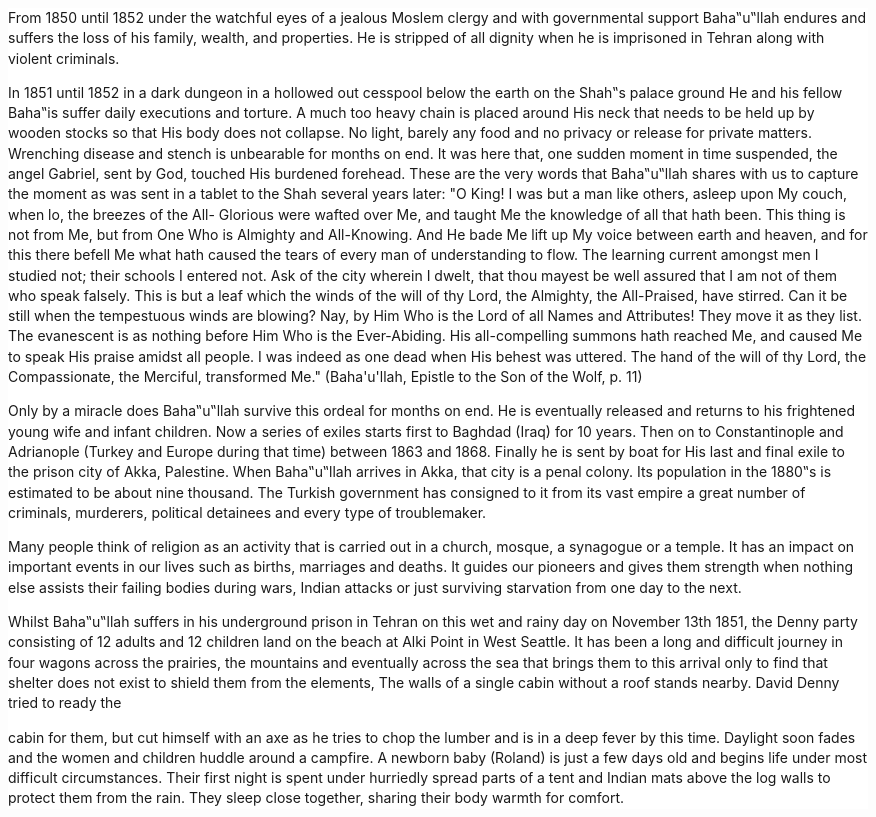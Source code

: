 From 1850 until 1852 under the watchful eyes of a jealous Moslem clergy and with
governmental support Baha‟u‟llah endures and suffers the loss of his family, wealth, and
properties. He is stripped of all dignity when he is imprisoned in Tehran along with
violent criminals.

In 1851 until 1852 in a dark dungeon in a hollowed out cesspool below the earth on the
Shah‟s palace ground He and his fellow Baha‟is suffer daily executions and torture. A
much too heavy chain is placed around His neck that needs to be held up by wooden
stocks so that His body does not collapse. No light, barely any food and no privacy or
release for private matters. Wrenching disease and stench is unbearable for months on
end. It was here that, one sudden moment in time suspended, the angel Gabriel, sent by
God, touched His burdened forehead. These are the very words that Baha‟u‟llah shares
with us to capture the moment as was sent in a tablet to the Shah several years later: "O
King! I was but a man like others, asleep upon My couch, when lo, the breezes of the All-
Glorious were wafted over Me, and taught Me the knowledge of all that hath been. This
thing is not from Me, but from One Who is Almighty and All-Knowing. And He bade Me
lift up My voice between earth and heaven, and for this there befell Me what hath caused
the tears of every man of understanding to flow. The learning current amongst men I
studied not; their schools I entered not. Ask of the city wherein I dwelt, that thou mayest
be well assured that I am not of them who speak falsely. This is but a leaf which the winds
of the will of thy Lord, the Almighty, the All-Praised, have stirred. Can it be still when the
tempestuous winds are blowing? Nay, by Him Who is the Lord of all Names and
Attributes! They move it as they list. The evanescent is as nothing before Him Who is the
Ever-Abiding. His all-compelling summons hath reached Me, and caused Me to speak
His praise amidst all people. I was indeed as one dead when His behest was uttered. The
hand of the will of thy Lord, the Compassionate, the Merciful, transformed Me."
(Baha'u'llah, Epistle to the Son of the Wolf, p. 11)

Only by a miracle does Baha‟u‟llah survive this ordeal for months on end. He is
eventually released and returns to his frightened young wife and infant children. Now a
series of exiles starts first to Baghdad (Iraq) for 10 years. Then on to Constantinople and
Adrianople (Turkey and Europe during that time) between 1863 and 1868. Finally he is
sent by boat for His last and final exile to the prison city of Akka, Palestine. When
Baha‟u‟llah arrives in Akka, that city is a penal colony. Its population in the 1880‟s is
estimated to be about nine thousand. The Turkish government has consigned to it from its
vast empire a great number of criminals, murderers, political detainees and every type of
troublemaker.

Many people think of religion as an activity that is carried out in a church, mosque, a
synagogue or a temple. It has an impact on important events in our lives such as births,
marriages and deaths. It guides our pioneers and gives them strength when nothing else
assists their failing bodies during wars, Indian attacks or just surviving starvation from
one day to the next.

Whilst Baha‟u‟llah suffers in his underground prison in Tehran on this wet and rainy day
on November 13th 1851, the Denny party consisting of 12 adults and 12 children land on
the beach at Alki Point in West Seattle. It has been a long and difficult journey in four
wagons across the prairies, the mountains and eventually across the sea that brings them
to this arrival only to find that shelter does not exist to shield them from the elements,
The walls of a single cabin without a roof stands nearby. David Denny tried to ready the

cabin for them, but cut himself with an axe as he tries to chop the lumber and is in a deep
fever by this time. Daylight soon fades and the women and children huddle around a
campfire. A newborn baby (Roland) is just a few days old and begins life under most
difficult circumstances. Their first night is spent under hurriedly spread parts of a tent and
Indian mats above the log walls to protect them from the rain. They sleep close together,
sharing their body warmth for comfort.

